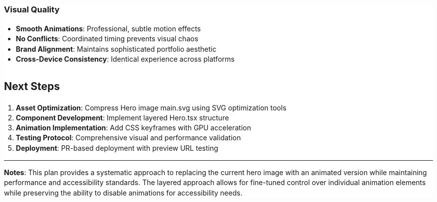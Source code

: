 ### Visual Quality
- **Smooth Animations**: Professional, subtle motion effects
- **No Conflicts**: Coordinated timing prevents visual chaos
- **Brand Alignment**: Maintains sophisticated portfolio aesthetic
- **Cross-Device Consistency**: Identical experience across platforms

## Next Steps

1. **Asset Optimization**: Compress Hero image main.svg using SVG optimization tools
2. **Component Development**: Implement layered Hero.tsx structure  
3. **Animation Implementation**: Add CSS keyframes with GPU acceleration
4. **Testing Protocol**: Comprehensive visual and performance validation
5. **Deployment**: PR-based deployment with preview URL testing

---

**Notes**: This plan provides a systematic approach to replacing the current hero image with an animated version while maintaining performance and accessibility standards. The layered approach allows for fine-tuned control over individual animation elements while preserving the ability to disable animations for accessibility needs.